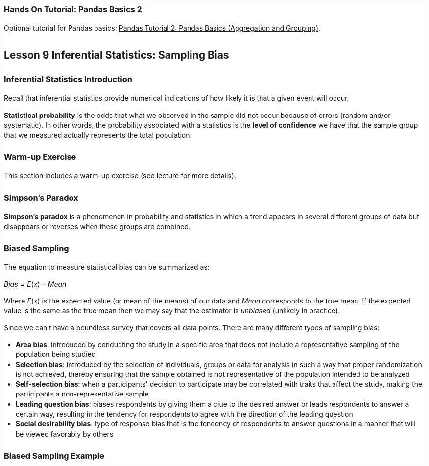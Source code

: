 ### Hands On Tutorial: Pandas Basics 2

Optional tutorial for Pandas basics: [Pandas Tutorial 2: Pandas Basics (Aggregation and Grouping)](https://data36.com/pandas-tutorial-2-aggregation-and-grouping/).

## Lesson 9 Inferential Statistics: Sampling Bias

### Inferential Statistics Introduction

Recall that inferential statistics provide numerical indications of how likely it is that a given event will occur.

**Statistical probability** is the odds that what we observed in the sample did not occur because of errors (random and/or systematic). In other words, the probability associated with a statistics is the **level of confidence** we have that the sample group that we measured actually represents the total population.

### Warm-up Exercise

This section includes a warm-up exercise (see lecture for more details).

### Simpson’s Paradox

**Simpson’s paradox** is a phenomenon in probability and statistics in which a trend appears in several different groups of data but disappears or reverses when these groups are combined.

### Biased Sampling

The equation to measure statistical bias can be summarized as:

$Bias = E(x) - Mean$

Where $E(x)$ is the [expected value](https://en.wikipedia.org/wiki/Expected_value) (or mean of the means) of our data and $Mean$ corresponds to the true mean. If the expected value is the same as the true mean then we may say that the estimator is _unbiased_ (unlikely in practice).

Since we can’t have a boundless survey that covers all data points. There are many different types of sampling bias:

- **Area bias**: introduced by conducting the study in a specific area that does not include a representative sampling of the population being studied
- **Selection bias**: introduced by the selection of individuals, groups or data for analysis in such a way that proper randomization is not achieved, thereby ensuring that the sample obtained is not representative of the population intended to be analyzed
- **Self-selection bias**: when a participants' decision to participate may be correlated with traits that affect the study, making the participants a non-representative sample
- **Leading question bias**: biases respondents by giving them a clue to the desired answer or leads respondents to answer a certain way, resulting in the tendency for respondents to agree with the direction of the leading question
- **Social desirability bias**: type of response bias that is the tendency of respondents to answer questions in a manner that will be viewed favorably by others

### Biased Sampling Example
